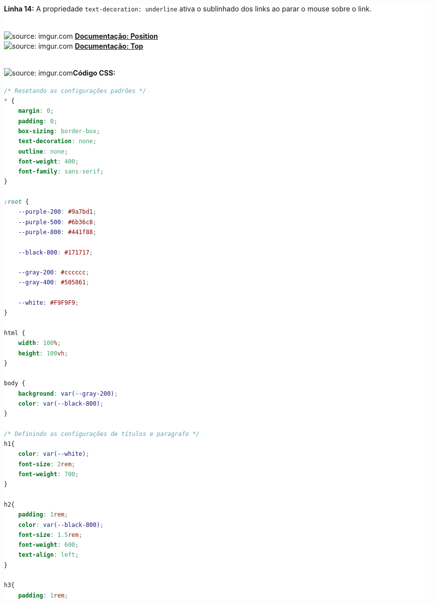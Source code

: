 **Linha 14:** A propriedade `text-decoration: underline` ativa o sublinhado dos links ao parar o mouse sobre o link.

<br />

<div align="left"><img src="https://i.imgur.com/7IdCTXz.png" title="source: imgur.com" width="4%"/> <a href="https://www.w3schools.com/css/css_positioning.asp" target="_blank"><b>Documentação: Position</b></a></div>

<div align="left"><img src="https://i.imgur.com/7IdCTXz.png" title="source: imgur.com" width="4%"/> <a href="https://www.w3schools.com/cssref/pr_pos_top.php" target="_blank"><b>Documentação: Top</b></a></div>

<br />

<img src="https://i.imgur.com/7IdCTXz.png" title="source: imgur.com" width="5%"/>**Código CSS:**

```css
/* Resetando as configurações padrões */
* {
    margin: 0;
    padding: 0;
    box-sizing: border-box;
    text-decoration: none;
    outline: none;
    font-weight: 400;
    font-family: sans-serif;
}

:root {
    --purple-200: #9a7bd1;
    --purple-500: #6b36c8;
    --purple-800: #441f88;

    --black-800: #171717;

    --gray-200: #cccccc;
    --gray-400: #505861;

    --white: #F9F9F9;
}

html {
    width: 100%;
    height: 100vh;
}

body {
    background: var(--gray-200);
    color: var(--black-800);
}

/* Definindo as configurações de títulos e paragrafo */
h1{
    color: var(--white);
    font-size: 2rem;
    font-weight: 700;
}

h2{
    padding: 1rem;
    color: var(--black-800);
    font-size: 1.5rem;
    font-weight: 600;
    text-align: left;
}

h3{
    padding: 1rem;
```